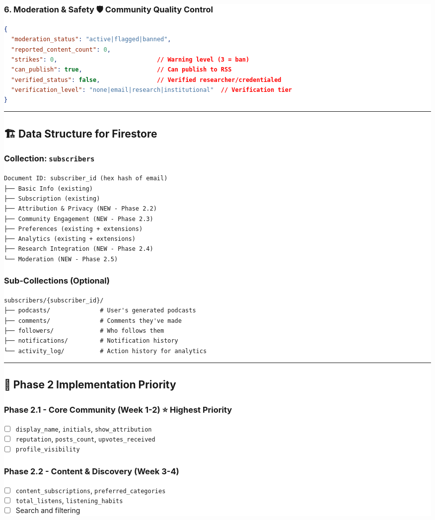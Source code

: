 ### **6. Moderation & Safety** 🛡️ Community Quality Control
```json
{
  "moderation_status": "active|flagged|banned",
  "reported_content_count": 0,
  "strikes": 0,                            // Warning level (3 = ban)
  "can_publish": true,                     // Can publish to RSS
  "verified_status": false,                // Verified researcher/credentialed
  "verification_level": "none|email|research|institutional"  // Verification tier
}
```

---

## 🏗️ **Data Structure for Firestore**

### **Collection: `subscribers`**
```
Document ID: subscriber_id (hex hash of email)
├── Basic Info (existing)
├── Subscription (existing)
├── Attribution & Privacy (NEW - Phase 2.2)
├── Community Engagement (NEW - Phase 2.3)
├── Preferences (existing + extensions)
├── Analytics (existing + extensions)
├── Research Integration (NEW - Phase 2.4)
└── Moderation (NEW - Phase 2.5)
```

### **Sub-Collections (Optional)**
```
subscribers/{subscriber_id}/
├── podcasts/              # User's generated podcasts
├── comments/              # Comments they've made
├── followers/             # Who follows them
├── notifications/         # Notification history
└── activity_log/          # Action history for analytics
```

---

## 🎯 **Phase 2 Implementation Priority**

### **Phase 2.1 - Core Community (Week 1-2)** ⭐ Highest Priority
- [ ] `display_name`, `initials`, `show_attribution`
- [ ] `reputation`, `posts_count`, `upvotes_received`
- [ ] `profile_visibility`

### **Phase 2.2 - Content & Discovery (Week 3-4)**
- [ ] `content_subscriptions`, `preferred_categories`
- [ ] `total_listens`, `listening_habits`
- [ ] Search and filtering
